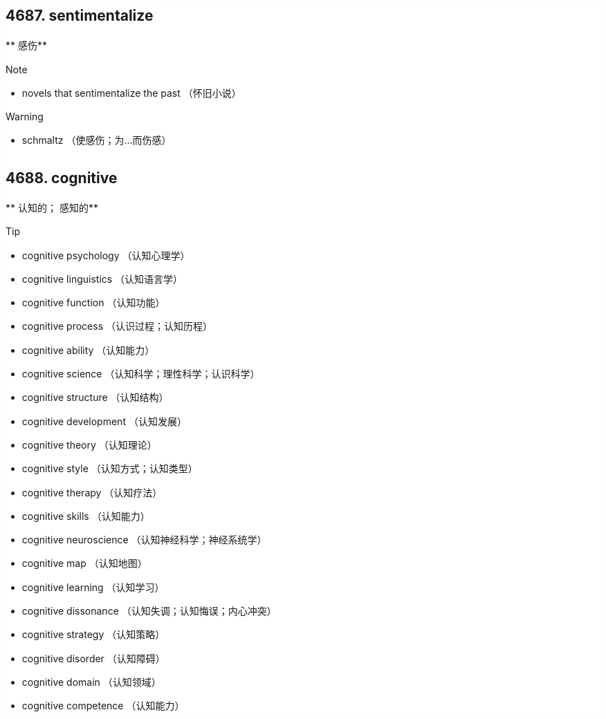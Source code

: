 ## 4687. sentimentalize

** 感伤**

> [!NOTE]
>
> - novels that sentimentalize the past （怀旧小说）
>

> [!WARNING]
>
> - schmaltz （使感伤；为…而伤感）
>

## 4688. cognitive

** 认知的； 感知的**

> [!TIP]
>
> - cognitive psychology （认知心理学）
>
> - cognitive linguistics （认知语言学）
>
> - cognitive function （认知功能）
>
> - cognitive process （认识过程；认知历程）
>
> - cognitive ability （认知能力）
>
> - cognitive science （认知科学；理性科学；认识科学）
>
> - cognitive structure （认知结构）
>
> - cognitive development （认知发展）
>
> - cognitive theory （认知理论）
>
> - cognitive style （认知方式；认知类型）
>
> - cognitive therapy （认知疗法）
>
> - cognitive skills （认知能力）
>
> - cognitive neuroscience （认知神经科学；神经系统学）
>
> - cognitive map （认知地图）
>
> - cognitive learning （认知学习）
>
> - cognitive dissonance （认知失调；认知悔误；内心冲突）
>
> - cognitive strategy （认知策略）
>
> - cognitive disorder （认知障碍）
>
> - cognitive domain （认知领域）
>
> - cognitive competence （认知能力）
>
